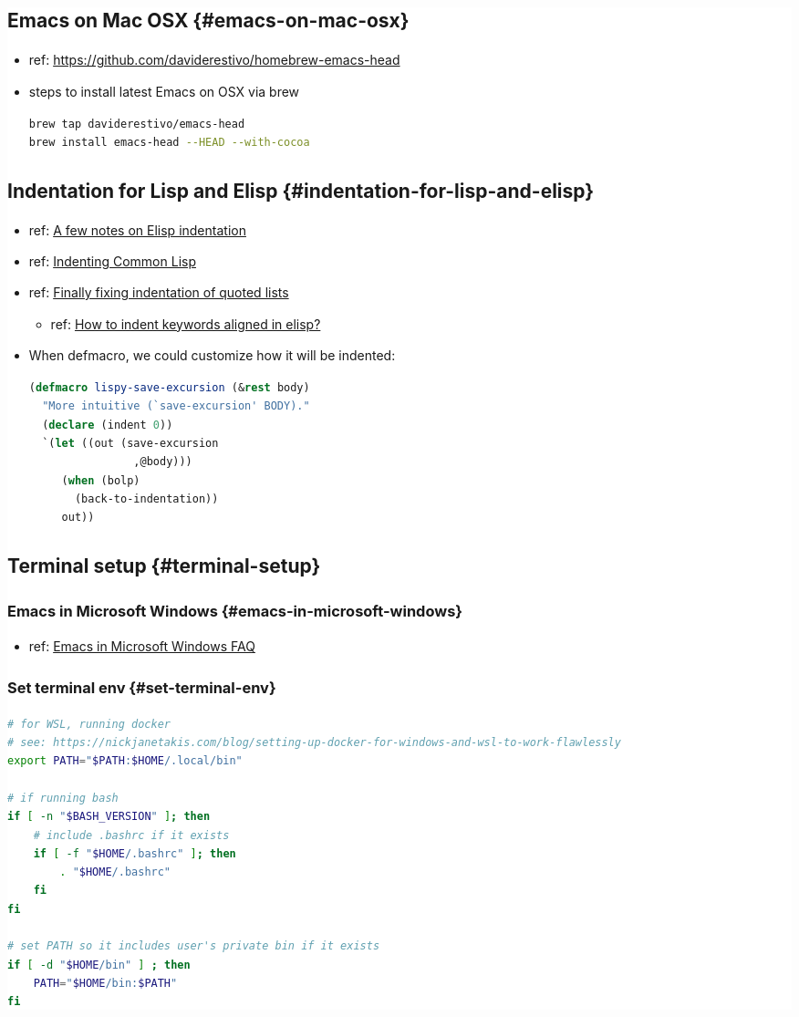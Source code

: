 
## Emacs on Mac OSX {#emacs-on-mac-osx}

-   ref: <https://github.com/daviderestivo/homebrew-emacs-head>
-   steps to install latest Emacs on OSX via brew

    ```sh
    brew tap daviderestivo/emacs-head
    brew install emacs-head --HEAD --with-cocoa
    ```


## Indentation for Lisp and Elisp {#indentation-for-lisp-and-elisp}

-   ref: [A few notes on Elisp indentation](https://oremacs.com/2015/01/28/notes-on-elisp-indentation/)
-   ref: [Indenting Common Lisp](https://dept-info.labri.fr/~idurand/enseignement/lst-info/PFS/Common/Strandh-Tutorial/indentation.html)
-   ref: [Finally fixing indentation of quoted lists](https://www.reddit.com/r/emacs/comments/d7x7x8/finally%5Ffixing%5Findentation%5Fof%5Fquoted%5Flists/)
    -   ref: [How to indent keywords aligned in elisp?](https://emacs.stackexchange.com/questions/10230/how-to-indent-keywords-aligned/52789#52789)
-   When defmacro, we could customize how it will be indented:

    ```lisp
    (defmacro lispy-save-excursion (&rest body)
      "More intuitive (`save-excursion' BODY)."
      (declare (indent 0))
      `(let ((out (save-excursion
                    ,@body)))
         (when (bolp)
           (back-to-indentation))
         out))
    ```


## Terminal setup {#terminal-setup}


### Emacs in Microsoft Windows {#emacs-in-microsoft-windows}

-   ref: [Emacs in Microsoft Windows FAQ](http://ergoemacs.org/emacs/emacs%5Fmswin.html)


### Set terminal env {#set-terminal-env}

```sh
# for WSL, running docker
# see: https://nickjanetakis.com/blog/setting-up-docker-for-windows-and-wsl-to-work-flawlessly
export PATH="$PATH:$HOME/.local/bin"

# if running bash
if [ -n "$BASH_VERSION" ]; then
    # include .bashrc if it exists
    if [ -f "$HOME/.bashrc" ]; then
        . "$HOME/.bashrc"
    fi
fi

# set PATH so it includes user's private bin if it exists
if [ -d "$HOME/bin" ] ; then
    PATH="$HOME/bin:$PATH"
fi

```